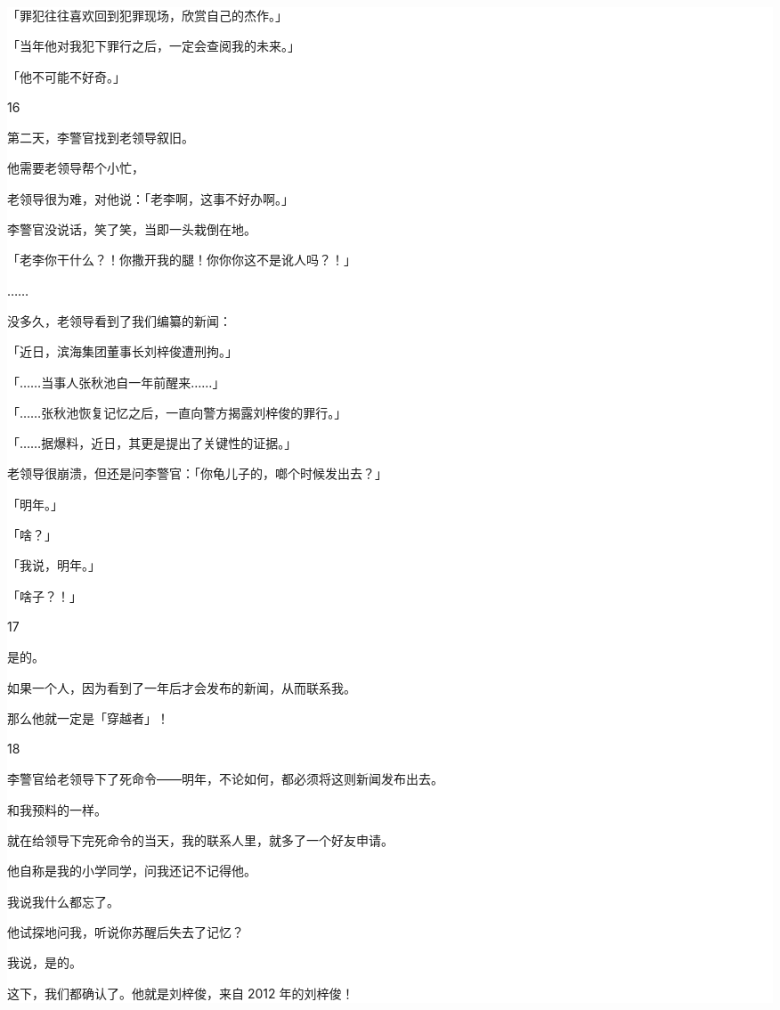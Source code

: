 「罪犯往往喜欢回到犯罪现场，欣赏自己的杰作。」

「当年他对我犯下罪行之后，一定会查阅我的未来。」

「他不可能不好奇。」

16

第二天，李警官找到老领导叙旧。

他需要老领导帮个小忙，

老领导很为难，对他说：「老李啊，这事不好办啊。」

李警官没说话，笑了笑，当即一头栽倒在地。

「老李你干什么？！你撒开我的腿！你你你这不是讹人吗？！」

……

没多久，老领导看到了我们编纂的新闻：

「近日，滨海集团董事长刘梓俊遭刑拘。」

「……当事人张秋池自一年前醒来……」

「……张秋池恢复记忆之后，一直向警方揭露刘梓俊的罪行。」

「……据爆料，近日，其更是提出了关键性的证据。」

老领导很崩溃，但还是问李警官：「你龟儿子的，啷个时候发出去？」

「明年。」

「啥？」

「我说，明年。」

「啥子？！」

17

是的。

如果一个人，因为看到了一年后才会发布的新闻，从而联系我。

那么他就一定是「穿越者」！

18

李警官给老领导下了死命令——明年，不论如何，都必须将这则新闻发布出去。

和我预料的一样。

就在给领导下完死命令的当天，我的联系人里，就多了一个好友申请。

他自称是我的小学同学，问我还记不记得他。

我说我什么都忘了。

他试探地问我，听说你苏醒后失去了记忆？

我说，是的。

这下，我们都确认了。他就是刘梓俊，来自 2012 年的刘梓俊！

